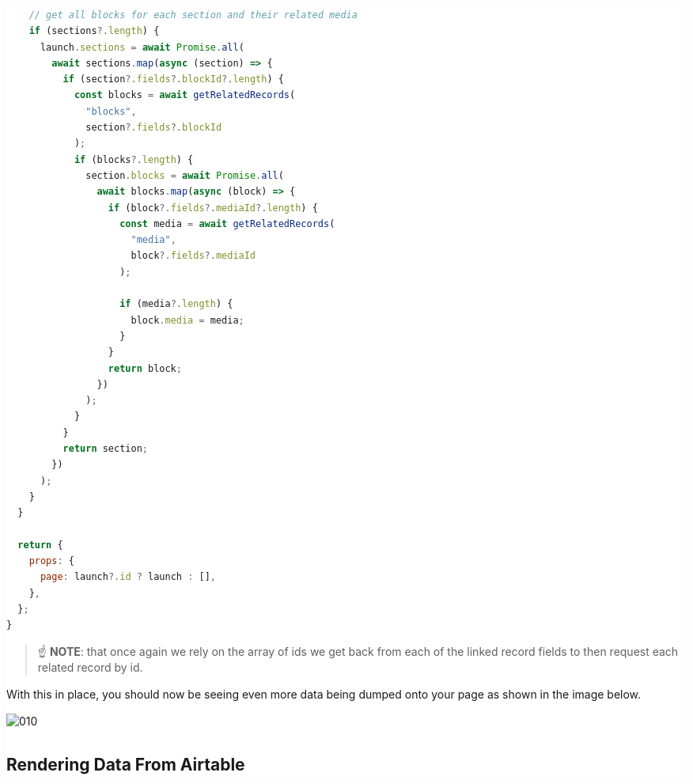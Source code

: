 ```js
    // get all blocks for each section and their related media
    if (sections?.length) {
      launch.sections = await Promise.all(
        await sections.map(async (section) => {
          if (section?.fields?.blockId?.length) {
            const blocks = await getRelatedRecords(
              "blocks",
              section?.fields?.blockId
            );
            if (blocks?.length) {
              section.blocks = await Promise.all(
                await blocks.map(async (block) => {
                  if (block?.fields?.mediaId?.length) {
                    const media = await getRelatedRecords(
                      "media",
                      block?.fields?.mediaId
                    );

                    if (media?.length) {
                      block.media = media;
                    }
                  }
                  return block;
                })
              );
            }
          }
          return section;
        })
      );
    }
  }

  return {
    props: {
      page: launch?.id ? launch : [],
    },
  };
}
```

> ☝️ **NOTE**: that once again we rely on the array of ids we get back from each of the linked record fields to then request each related record by id.

With this in place, you should now be seeing even more data being dumped onto your page as shown in the image below.

![010](https://cdn.jsdelivr.net/gh/gaurangrshah/site-cms@main/blog/airtable-as-a-cms/imagespost1-010.png)

## Rendering Data From Airtable
